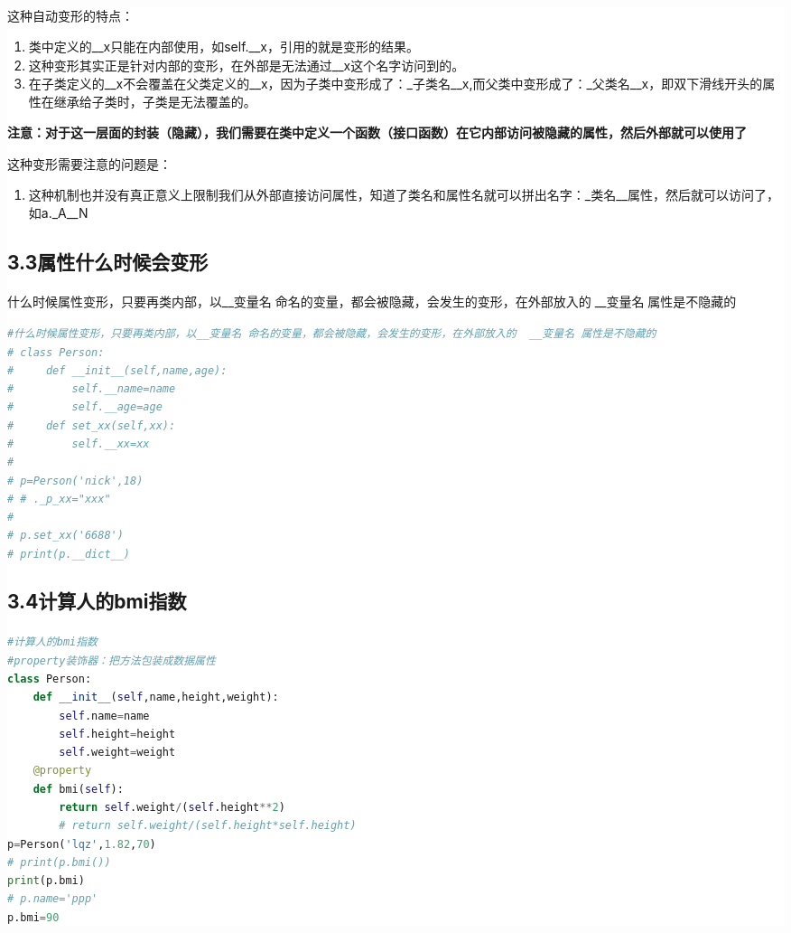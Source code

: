 

这种自动变形的特点：

1. 类中定义的\_\_x只能在内部使用，如self.\_\_x，引用的就是变形的结果。
2. 这种变形其实正是针对内部的变形，在外部是无法通过__x这个名字访问到的。
3. 在子类定义的\_\_x不会覆盖在父类定义的\_\_x，因为子类中变形成了：_子类名\_\_x,而父类中变形成了：_父类名__x，即双下滑线开头的属性在继承给子类时，子类是无法覆盖的。

**注意：对于这一层面的封装（隐藏），我们需要在类中定义一个函数（接口函数）在它内部访问被隐藏的属性，然后外部就可以使用了**

这种变形需要注意的问题是：

1. 这种机制也并没有真正意义上限制我们从外部直接访问属性，知道了类名和属性名就可以拼出名字：_类名__属性，然后就可以访问了，如a._A__N



##  3.3属性什么时候会变形

什么时候属性变形，只要再类内部，以\_\_变量名 命名的变量，都会被隐藏，会发生的变形，在外部放入的  \_\_变量名 属性是不隐藏的

```python
#什么时候属性变形，只要再类内部，以__变量名 命名的变量，都会被隐藏，会发生的变形，在外部放入的  __变量名 属性是不隐藏的
# class Person:
#     def __init__(self,name,age):
#         self.__name=name
#         self.__age=age
#     def set_xx(self,xx):
#         self.__xx=xx
#
# p=Person('nick',18)
# # ._p_xx="xxx"
#
# p.set_xx('6688')
# print(p.__dict__)
```

## 3.4计算人的bmi指数

```python
#计算人的bmi指数
#property装饰器：把方法包装成数据属性
class Person:
    def __init__(self,name,height,weight):
        self.name=name
        self.height=height
        self.weight=weight
    @property
    def bmi(self):
        return self.weight/(self.height**2)
        # return self.weight/(self.height*self.height)
p=Person('lqz',1.82,70)
# print(p.bmi())
print(p.bmi)
# p.name='ppp'
p.bmi=90
```
